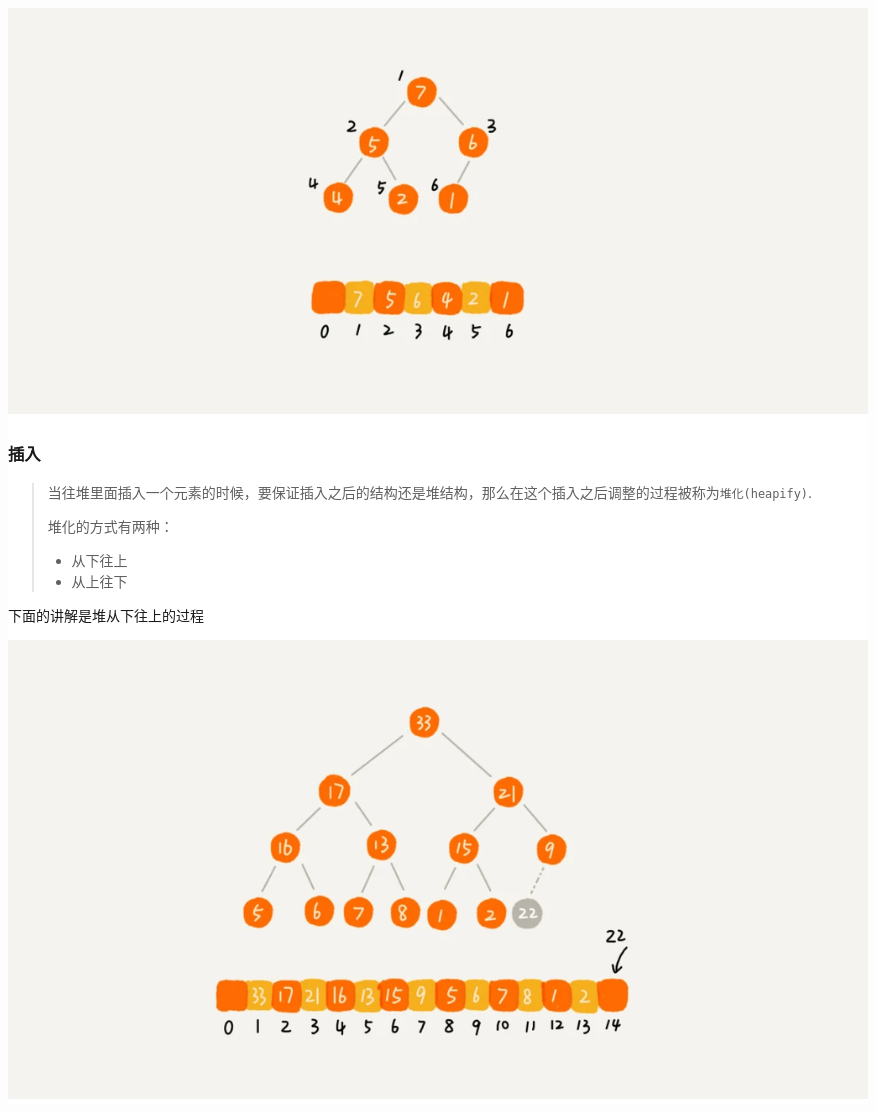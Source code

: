 ![](./image/数据结构与算法之美/24-使用数组存储堆.png)

### 插入

> 当往堆里面插入一个元素的时候，要保证插入之后的结构还是堆结构，那么在这个插入之后调整的过程被称为`堆化(heapify)`.
>
> 堆化的方式有两种：
>
> - 从下往上
> - 从上往下

下面的讲解是堆从下往上的过程

![](./image/数据结构与算法之美/25-堆化-1.png)
